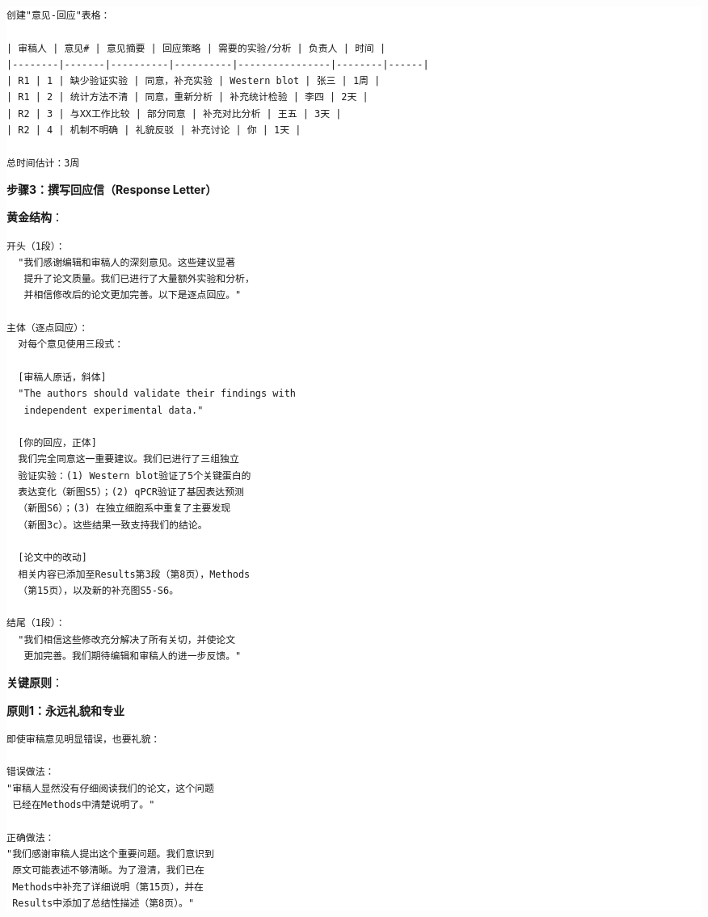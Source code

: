 ```
创建"意见-回应"表格：

| 审稿人 | 意见# | 意见摘要 | 回应策略 | 需要的实验/分析 | 负责人 | 时间 |
|--------|-------|----------|----------|----------------|--------|------|
| R1 | 1 | 缺少验证实验 | 同意，补充实验 | Western blot | 张三 | 1周 |
| R1 | 2 | 统计方法不清 | 同意，重新分析 | 补充统计检验 | 李四 | 2天 |
| R2 | 3 | 与XX工作比较 | 部分同意 | 补充对比分析 | 王五 | 3天 |
| R2 | 4 | 机制不明确 | 礼貌反驳 | 补充讨论 | 你 | 1天 |

总时间估计：3周
```

**步骤3：撰写回应信（Response Letter）**

**黄金结构**：

```
开头（1段）：
  "我们感谢编辑和审稿人的深刻意见。这些建议显著
   提升了论文质量。我们已进行了大量额外实验和分析，
   并相信修改后的论文更加完善。以下是逐点回应。"

主体（逐点回应）：
  对每个意见使用三段式：
  
  [审稿人原话，斜体]
  "The authors should validate their findings with 
   independent experimental data."
  
  [你的回应，正体]
  我们完全同意这一重要建议。我们已进行了三组独立
  验证实验：(1) Western blot验证了5个关键蛋白的
  表达变化（新图S5）；(2) qPCR验证了基因表达预测
  （新图S6）；(3) 在独立细胞系中重复了主要发现
  （新图3c）。这些结果一致支持我们的结论。
  
  [论文中的改动]
  相关内容已添加至Results第3段（第8页），Methods
  （第15页），以及新的补充图S5-S6。

结尾（1段）：
  "我们相信这些修改充分解决了所有关切，并使论文
   更加完善。我们期待编辑和审稿人的进一步反馈。"
```

**关键原则**：

**原则1：永远礼貌和专业**
```
即使审稿意见明显错误，也要礼貌：

错误做法：
"审稿人显然没有仔细阅读我们的论文，这个问题
 已经在Methods中清楚说明了。"

正确做法：
"我们感谢审稿人提出这个重要问题。我们意识到
 原文可能表述不够清晰。为了澄清，我们已在
 Methods中补充了详细说明（第15页），并在
 Results中添加了总结性描述（第8页）。"
```
